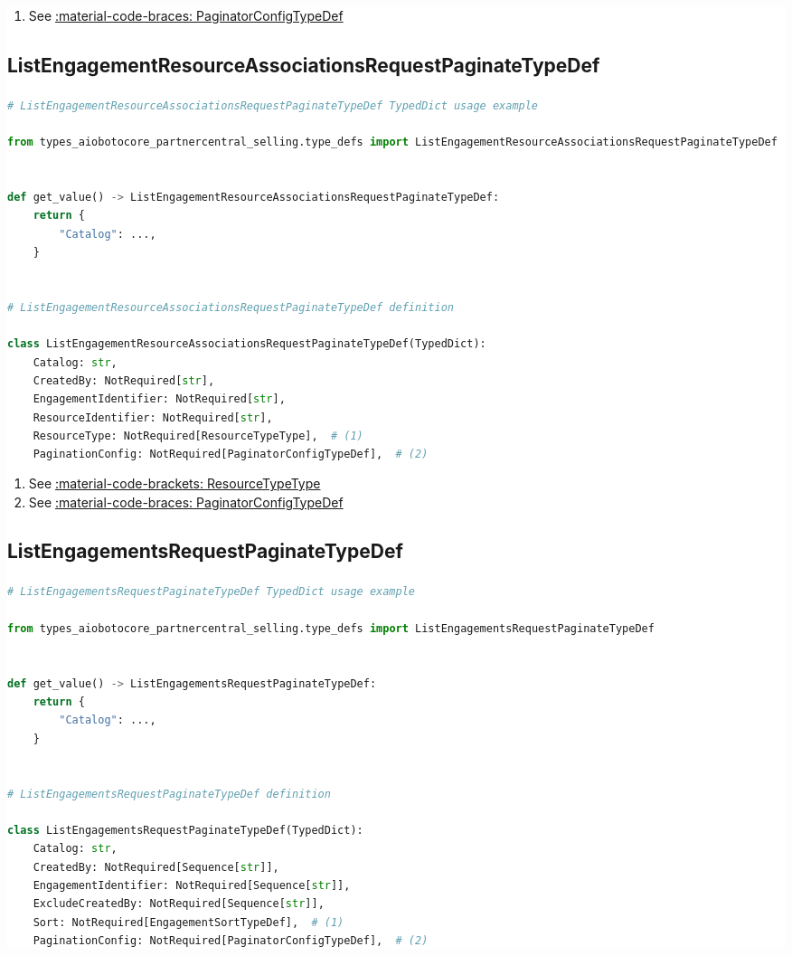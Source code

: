 1. See [:material-code-braces: PaginatorConfigTypeDef](./type_defs.md#paginatorconfigtypedef)

## ListEngagementResourceAssociationsRequestPaginateTypeDef

```python
# ListEngagementResourceAssociationsRequestPaginateTypeDef TypedDict usage example

from types_aiobotocore_partnercentral_selling.type_defs import ListEngagementResourceAssociationsRequestPaginateTypeDef


def get_value() -> ListEngagementResourceAssociationsRequestPaginateTypeDef:
    return {
        "Catalog": ...,
    }


# ListEngagementResourceAssociationsRequestPaginateTypeDef definition

class ListEngagementResourceAssociationsRequestPaginateTypeDef(TypedDict):
    Catalog: str,
    CreatedBy: NotRequired[str],
    EngagementIdentifier: NotRequired[str],
    ResourceIdentifier: NotRequired[str],
    ResourceType: NotRequired[ResourceTypeType],  # (1)
    PaginationConfig: NotRequired[PaginatorConfigTypeDef],  # (2)
```

1. See [:material-code-brackets: ResourceTypeType](./literals.md#resourcetypetype)
2. See [:material-code-braces: PaginatorConfigTypeDef](./type_defs.md#paginatorconfigtypedef)

## ListEngagementsRequestPaginateTypeDef

```python
# ListEngagementsRequestPaginateTypeDef TypedDict usage example

from types_aiobotocore_partnercentral_selling.type_defs import ListEngagementsRequestPaginateTypeDef


def get_value() -> ListEngagementsRequestPaginateTypeDef:
    return {
        "Catalog": ...,
    }


# ListEngagementsRequestPaginateTypeDef definition

class ListEngagementsRequestPaginateTypeDef(TypedDict):
    Catalog: str,
    CreatedBy: NotRequired[Sequence[str]],
    EngagementIdentifier: NotRequired[Sequence[str]],
    ExcludeCreatedBy: NotRequired[Sequence[str]],
    Sort: NotRequired[EngagementSortTypeDef],  # (1)
    PaginationConfig: NotRequired[PaginatorConfigTypeDef],  # (2)
```
